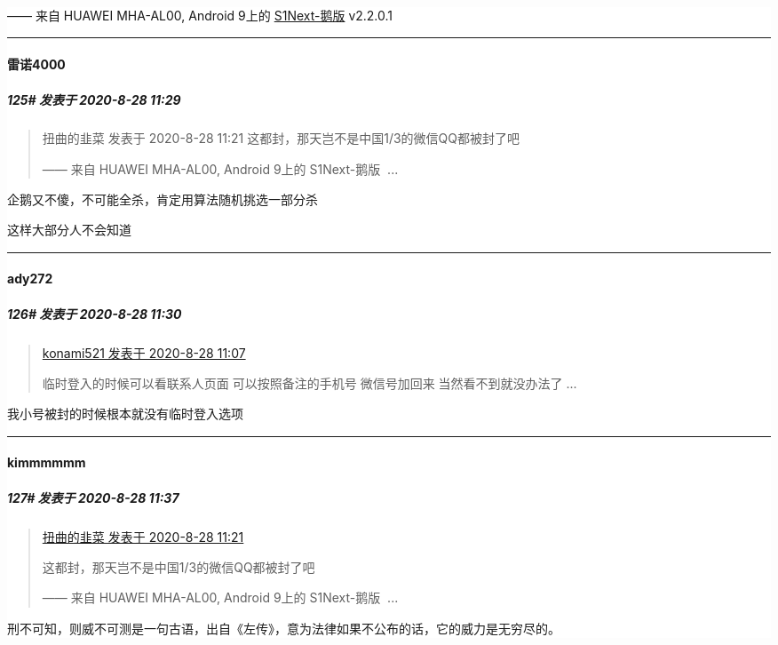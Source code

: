 —— 来自 HUAWEI MHA-AL00, Android 9上的 [S1Next-鹅版](https://github.com/ykrank/S1-Next/releases) v2.2.0.1







*****

####  雷诺4000  
##### 125#       发表于 2020-8-28 11:29



<blockquote>扭曲的韭菜 发表于 2020-8-28 11:21
这都封，那天岂不是中国1/3的微信QQ都被封了吧


—— 来自 HUAWEI MHA-AL00, Android 9上的 S1Next-鹅版  ...</blockquote>
企鹅又不傻，不可能全杀，肯定用算法随机挑选一部分杀


这样大部分人不会知道







*****

####  ady272  
##### 126#       发表于 2020-8-28 11:30



<blockquote><a href="httphttps://bbs.saraba1st.com/2b/forum.php?mod=redirect&amp;goto=findpost&amp;pid=48573351&amp;ptid=1956896" target="_blank">konami521 发表于 2020-8-28 11:07</a>

临时登入的时候可以看联系人页面 可以按照备注的手机号 微信号加回来 当然看不到就没办法了 ...</blockquote>
我小号被封的时候根本就没有临时登入选项







*****

####  kimmmmmm  
##### 127#       发表于 2020-8-28 11:37



<blockquote><a href="httphttps://bbs.saraba1st.com/2b/forum.php?mod=redirect&amp;goto=findpost&amp;pid=48573499&amp;ptid=1956896" target="_blank">扭曲的韭菜 发表于 2020-8-28 11:21</a>

这都封，那天岂不是中国1/3的微信QQ都被封了吧


—— 来自 HUAWEI MHA-AL00, Android 9上的 S1Next-鹅版  ...</blockquote>

刑不可知，则威不可测是一句古语，出自《左传》，意为法律如果不公布的话，它的威力是无穷尽的。

